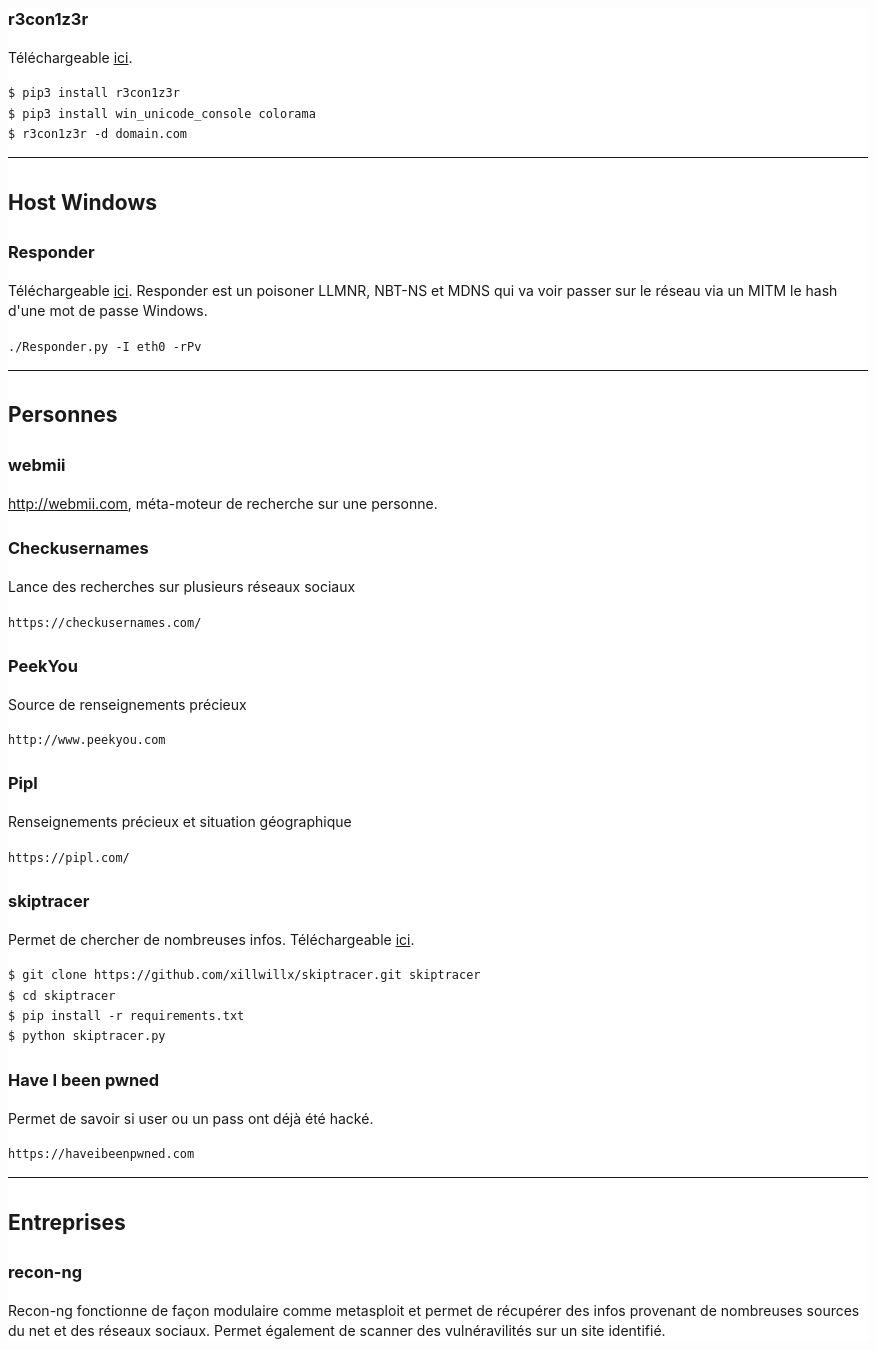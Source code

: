 ### r3con1z3r
Téléchargeable [ici](https://github.com/abdulgaphy/r3con1z3r).

    $ pip3 install r3con1z3r
    $ pip3 install win_unicode_console colorama
    $ r3con1z3r -d domain.com

---
## Host Windows
### Responder
Téléchargeable [ici](https://github.com/lgandx/Responder). Responder est un poisoner LLMNR, NBT-NS et MDNS qui va voir passer sur le réseau via un MITM le hash d'une mot de passe Windows.

    ./Responder.py -I eth0 -rPv

---
## Personnes
### webmii
http://webmii.com, méta-moteur de recherche sur une personne.

### Checkusernames 
Lance des recherches sur plusieurs réseaux sociaux

    https://checkusernames.com/

### PeekYou 
Source de renseignements précieux 

    http://www.peekyou.com

### Pipl 
Renseignements précieux et situation géographique

    https://pipl.com/

### skiptracer
Permet de chercher de nombreuses infos. Téléchargeable [ici](https://github.com/xillwillx/skiptracer).

    $ git clone https://github.com/xillwillx/skiptracer.git skiptracer
    $ cd skiptracer
    $ pip install -r requirements.txt
    $ python skiptracer.py

### Have I been pwned
Permet de savoir si user ou un pass ont déjà été hacké.

    https://haveibeenpwned.com

---
## Entreprises
### recon-ng
Recon-ng fonctionne de façon modulaire comme metasploit et permet de récupérer des infos provenant de nombreuses sources du net et des réseaux sociaux.
Permet également de scanner des vulnéravilités sur un site identifié.
